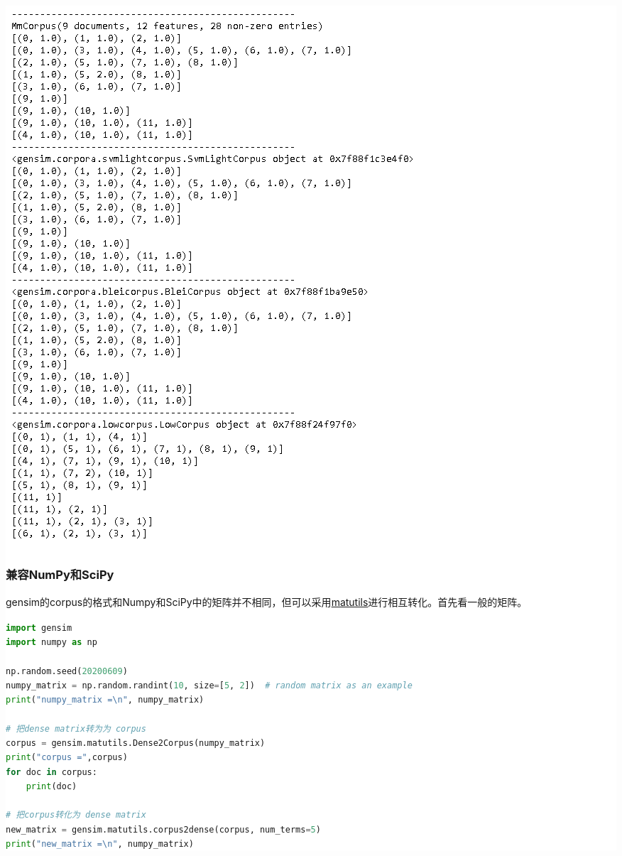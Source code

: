   ![image-20220503224905155](images/image-20220503224905155.png)

### 兼容NumPy和SciPy

gensim的corpus的格式和Numpy和SciPy中的矩阵并不相同，但可以采用[matutils](https://radimrehurek.com/gensim/matutils.html)进行相互转化。首先看一般的矩阵。

~~~python
import gensim
import numpy as np

np.random.seed(20200609)
numpy_matrix = np.random.randint(10, size=[5, 2])  # random matrix as an example
print("numpy_matrix =\n", numpy_matrix)

# 把dense matrix转为为 corpus
corpus = gensim.matutils.Dense2Corpus(numpy_matrix)
print("corpus =",corpus)
for doc in corpus:
    print(doc)

# 把corpus转化为 dense matrix
new_matrix = gensim.matutils.corpus2dense(corpus, num_terms=5)
print("new_matrix =\n", numpy_matrix)
~~~
